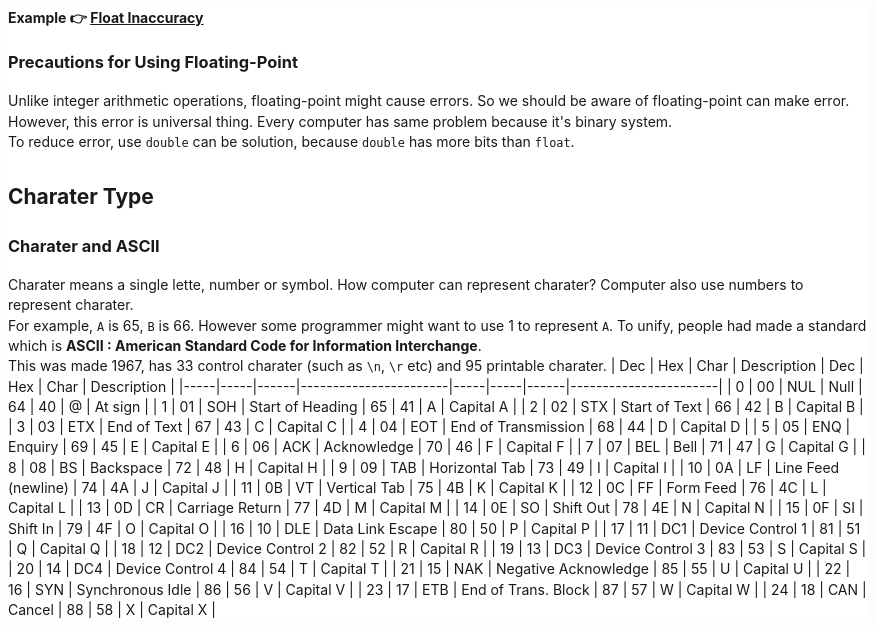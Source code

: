 #### Example 👉 [Float Inaccuracy](./float_inaccurate.c)

### Precautions for Using Floating-Point
Unlike integer arithmetic operations, floating-point might cause errors. So we should be aware of floating-point can make error.  
However, this error is universal thing. Every computer has same problem because it's binary system.  
To reduce error, use `double` can be solution, because `double` has more bits than `float`.  

## Charater Type
### Charater and ASCII
Charater means a single lette, number or symbol. How computer can represent charater? Computer also use numbers to represent charater.  
For example, `A` is 65, `B` is 66. However some programmer might want to use 1 to represent `A`. To unify, people had made a standard which is **ASCII : American Standard Code for Information Interchange**.  
This was made 1967, has 33 control charater (such as `\n`, `\r` etc) and 95 printable charater.
| Dec | Hex | Char | Description           | Dec | Hex | Char | Description           |
|-----|-----|------|-----------------------|-----|-----|------|-----------------------|
| 0   | 00  | NUL  | Null                  | 64  | 40  | @    | At sign               |
| 1   | 01  | SOH  | Start of Heading      | 65  | 41  | A    | Capital A             |
| 2   | 02  | STX  | Start of Text         | 66  | 42  | B    | Capital B             |
| 3   | 03  | ETX  | End of Text           | 67  | 43  | C    | Capital C             |
| 4   | 04  | EOT  | End of Transmission   | 68  | 44  | D    | Capital D             |
| 5   | 05  | ENQ  | Enquiry               | 69  | 45  | E    | Capital E             |
| 6   | 06  | ACK  | Acknowledge           | 70  | 46  | F    | Capital F             |
| 7   | 07  | BEL  | Bell                  | 71  | 47  | G    | Capital G             |
| 8   | 08  | BS   | Backspace             | 72  | 48  | H    | Capital H             |
| 9   | 09  | TAB  | Horizontal Tab        | 73  | 49  | I    | Capital I             |
| 10  | 0A  | LF   | Line Feed (newline)   | 74  | 4A  | J    | Capital J             |
| 11  | 0B  | VT   | Vertical Tab          | 75  | 4B  | K    | Capital K             |
| 12  | 0C  | FF   | Form Feed             | 76  | 4C  | L    | Capital L             |
| 13  | 0D  | CR   | Carriage Return       | 77  | 4D  | M    | Capital M             |
| 14  | 0E  | SO   | Shift Out             | 78  | 4E  | N    | Capital N             |
| 15  | 0F  | SI   | Shift In              | 79  | 4F  | O    | Capital O             |
| 16  | 10  | DLE  | Data Link Escape      | 80  | 50  | P    | Capital P             |
| 17  | 11  | DC1  | Device Control 1      | 81  | 51  | Q    | Capital Q             |
| 18  | 12  | DC2  | Device Control 2      | 82  | 52  | R    | Capital R             |
| 19  | 13  | DC3  | Device Control 3      | 83  | 53  | S    | Capital S             |
| 20  | 14  | DC4  | Device Control 4      | 84  | 54  | T    | Capital T             |
| 21  | 15  | NAK  | Negative Acknowledge  | 85  | 55  | U    | Capital U             |
| 22  | 16  | SYN  | Synchronous Idle      | 86  | 56  | V    | Capital V             |
| 23  | 17  | ETB  | End of Trans. Block   | 87  | 57  | W    | Capital W             |
| 24  | 18  | CAN  | Cancel                | 88  | 58  | X    | Capital X             |